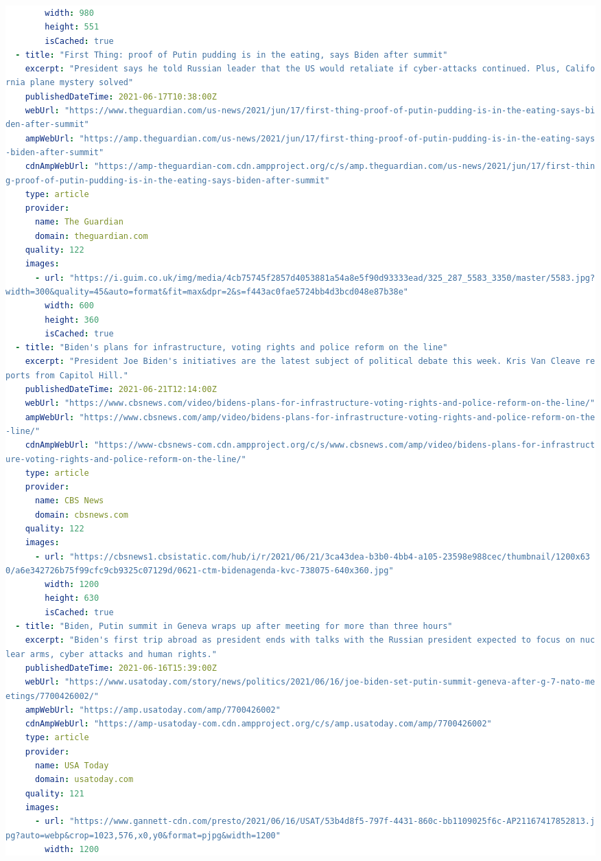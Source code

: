 ```yaml
        width: 980
        height: 551
        isCached: true
  - title: "First Thing: proof of Putin pudding is in the eating, says Biden after summit"
    excerpt: "President says he told Russian leader that the US would retaliate if cyber-attacks continued. Plus, California plane mystery solved"
    publishedDateTime: 2021-06-17T10:38:00Z
    webUrl: "https://www.theguardian.com/us-news/2021/jun/17/first-thing-proof-of-putin-pudding-is-in-the-eating-says-biden-after-summit"
    ampWebUrl: "https://amp.theguardian.com/us-news/2021/jun/17/first-thing-proof-of-putin-pudding-is-in-the-eating-says-biden-after-summit"
    cdnAmpWebUrl: "https://amp-theguardian-com.cdn.ampproject.org/c/s/amp.theguardian.com/us-news/2021/jun/17/first-thing-proof-of-putin-pudding-is-in-the-eating-says-biden-after-summit"
    type: article
    provider:
      name: The Guardian
      domain: theguardian.com
    quality: 122
    images:
      - url: "https://i.guim.co.uk/img/media/4cb75745f2857d4053881a54a8e5f90d93333ead/325_287_5583_3350/master/5583.jpg?width=300&quality=45&auto=format&fit=max&dpr=2&s=f443ac0fae5724bb4d3bcd048e87b38e"
        width: 600
        height: 360
        isCached: true
  - title: "Biden's plans for infrastructure, voting rights and police reform on the line"
    excerpt: "President Joe Biden's initiatives are the latest subject of political debate this week. Kris Van Cleave reports from Capitol Hill."
    publishedDateTime: 2021-06-21T12:14:00Z
    webUrl: "https://www.cbsnews.com/video/bidens-plans-for-infrastructure-voting-rights-and-police-reform-on-the-line/"
    ampWebUrl: "https://www.cbsnews.com/amp/video/bidens-plans-for-infrastructure-voting-rights-and-police-reform-on-the-line/"
    cdnAmpWebUrl: "https://www-cbsnews-com.cdn.ampproject.org/c/s/www.cbsnews.com/amp/video/bidens-plans-for-infrastructure-voting-rights-and-police-reform-on-the-line/"
    type: article
    provider:
      name: CBS News
      domain: cbsnews.com
    quality: 122
    images:
      - url: "https://cbsnews1.cbsistatic.com/hub/i/r/2021/06/21/3ca43dea-b3b0-4bb4-a105-23598e988cec/thumbnail/1200x630/a6e342726b75f99cfc9cb9325c07129d/0621-ctm-bidenagenda-kvc-738075-640x360.jpg"
        width: 1200
        height: 630
        isCached: true
  - title: "Biden, Putin summit in Geneva wraps up after meeting for more than three hours"
    excerpt: "Biden's first trip abroad as president ends with talks with the Russian president expected to focus on nuclear arms, cyber attacks and human rights."
    publishedDateTime: 2021-06-16T15:39:00Z
    webUrl: "https://www.usatoday.com/story/news/politics/2021/06/16/joe-biden-set-putin-summit-geneva-after-g-7-nato-meetings/7700426002/"
    ampWebUrl: "https://amp.usatoday.com/amp/7700426002"
    cdnAmpWebUrl: "https://amp-usatoday-com.cdn.ampproject.org/c/s/amp.usatoday.com/amp/7700426002"
    type: article
    provider:
      name: USA Today
      domain: usatoday.com
    quality: 121
    images:
      - url: "https://www.gannett-cdn.com/presto/2021/06/16/USAT/53b4d8f5-797f-4431-860c-bb1109025f6c-AP21167417852813.jpg?auto=webp&crop=1023,576,x0,y0&format=pjpg&width=1200"
        width: 1200
```